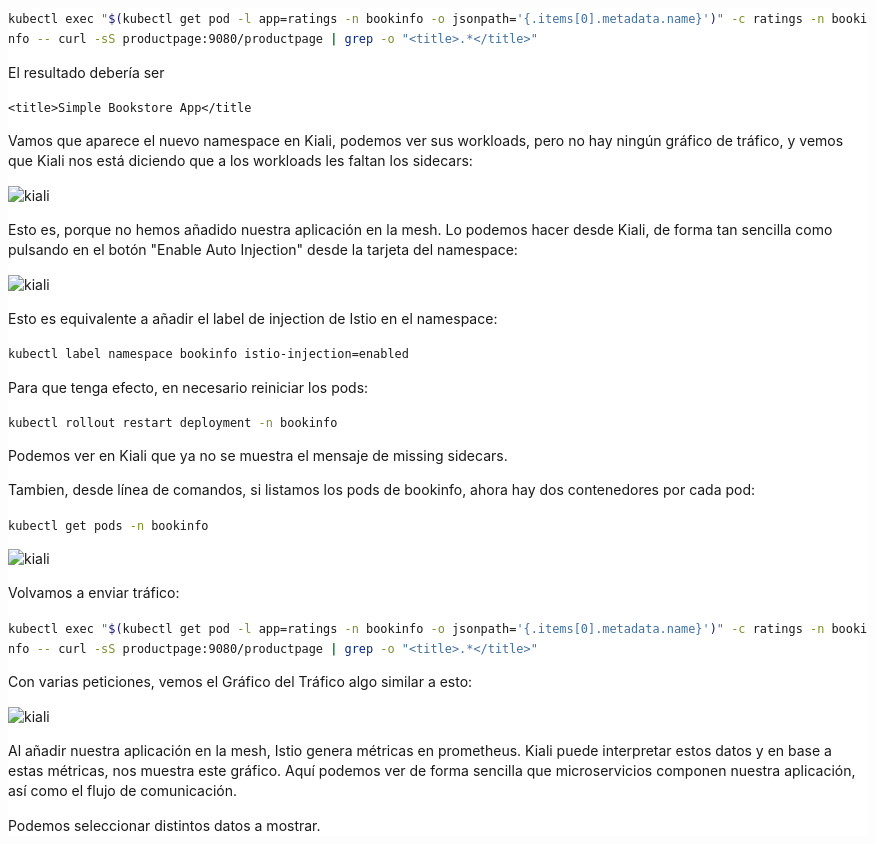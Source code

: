 ```bash
kubectl exec "$(kubectl get pod -l app=ratings -n bookinfo -o jsonpath='{.items[0].metadata.name}')" -c ratings -n bookinfo -- curl -sS productpage:9080/productpage | grep -o "<title>.*</title>"
```

El resultado debería ser

`<title>Simple Bookstore App</title`

Vamos que aparece el nuevo namespace en Kiali, podemos ver sus workloads, pero no hay ningún gráfico de tráfico, y vemos que Kiali nos está diciendo que a los workloads les faltan los sidecars:

![kiali](images/missing-sidecars.png)

Esto es, porque no hemos añadido nuestra aplicación en la mesh.
Lo podemos hacer desde Kiali, de forma tan sencilla como pulsando en el botón "Enable Auto Injection" desde la tarjeta del namespace:

![kiali](images/enable-ai.png)

Esto es equivalente a añadir el label de injection de Istio en el namespace:

```bash
kubectl label namespace bookinfo istio-injection=enabled
```

Para que tenga efecto, en necesario reiniciar los pods:

```bash
kubectl rollout restart deployment -n bookinfo
```

Podemos ver en Kiali que ya no se muestra el mensaje de missing sidecars.

Tambien, desde línea de comandos, si listamos los pods de bookinfo, ahora hay dos contenedores por cada pod:

```bash
kubectl get pods -n bookinfo
```

![kiali](images/bookinfo-pods.png)

Volvamos a enviar tráfico:

```bash
kubectl exec "$(kubectl get pod -l app=ratings -n bookinfo -o jsonpath='{.items[0].metadata.name}')" -c ratings -n bookinfo -- curl -sS productpage:9080/productpage | grep -o "<title>.*</title>"
```

Con varias peticiones, vemos el Gráfico del Tráfico algo similar a esto:

![kiali](images/bookinfo-graph.png)

Al añadir nuestra aplicación en la mesh, Istio genera métricas en prometheus. Kiali puede interpretar estos datos y en base a estas métricas, nos muestra este gráfico.
Aquí podemos ver de forma sencilla que microservicios componen nuestra aplicación, así como el flujo de comunicación. 

Podemos seleccionar distintos datos a mostrar. 
